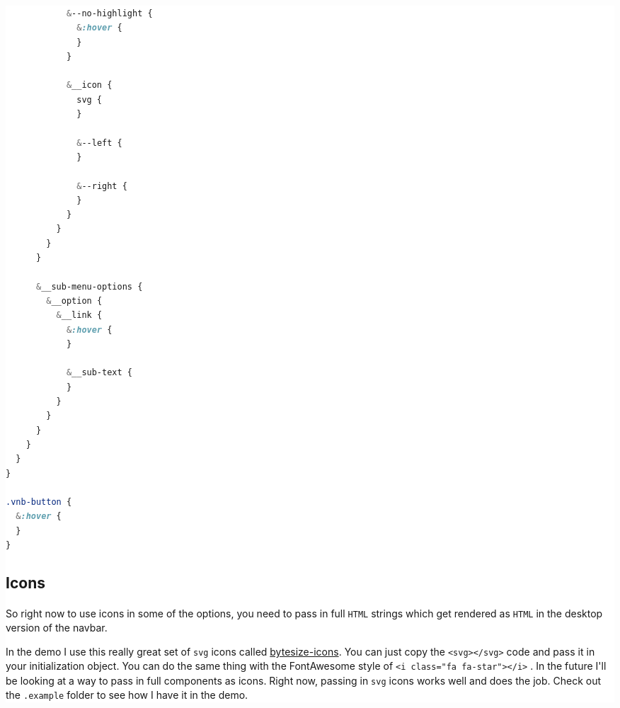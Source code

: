 ```scss
            &--no-highlight {
              &:hover {
              }
            }

            &__icon {
              svg {
              }

              &--left {
              }

              &--right {
              }
            }
          }
        }
      }

      &__sub-menu-options {
        &__option {
          &__link {
            &:hover {
            }

            &__sub-text {
            }
          }
        }
      }
    }
  }
}

.vnb-button {
  &:hover {
  }
}
```

## Icons

So right now to use icons in some of the options, you need to pass in full `HTML` strings which get rendered as `HTML` in the desktop version of the navbar.

In the demo I use this really great set of `svg` icons called [bytesize-icons](https://github.com/danklammer/bytesize-icons). You can just copy the `<svg></svg>` code and pass it in your initialization object. You can do the same thing with the FontAwesome style of `<i class="fa fa-star"></i>` . In the future I'll be looking at a way to pass in full components as icons. Right now, passing in `svg` icons works well and does the job. Check out the `.example` folder to see how I have it in the demo.
